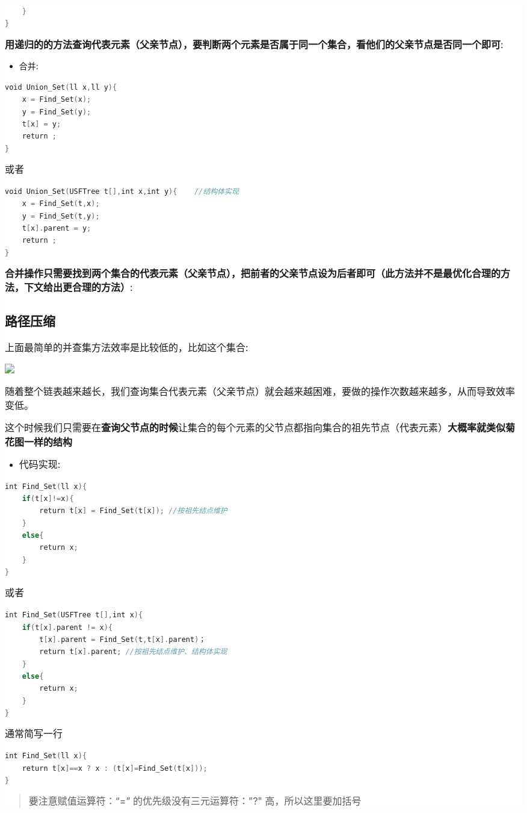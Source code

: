 ```cpp
    }
}
```
<font size=3>**用递归的的方法查询代表元素（父亲节点），要判断两个元素是否属于同一个集合，看他们的父亲节点是否同一个即可**:</font>

- 合并:
```cpp
void Union_Set(ll x,ll y){
    x = Find_Set(x);
    y = Find_Set(y);
    t[x] = y;
    return ;
}
```
<font size=3>或者</font>
```cpp
void Union_Set(USFTree t[],int x,int y){    //结构体实现
    x = Find_Set(t,x);
    y = Find_Set(t,y);
    t[x].parent = y;
    return ;
}
```
<font size=3>**合并操作只需要找到两个集合的代表元素（父亲节点），把前者的父亲节点设为后者即可（此方法并不是最优化合理的方法，下文给出更合理的方法）**:</font>

## 路径压缩
<font size=3>上面最简单的并查集方法效率是比较低的，比如这个集合:</font>

![](../../../img/posts_img/并查集/路径压缩1.jpg)

<font size=3>随着整个链表越来越长，我们查询集合代表元素（父亲节点）就会越来越困难，要做的操作次数越来越多，从而导致效率变低。</font>

<font size=3>这个时候我们只需要在**查询父节点的时候**让集合的每个元素的父节点都指向集合的祖先节点（代表元素）**大概率就类似菊花图一样的结构**</font>	

- <font size=3>代码实现:</font>	
```cpp
int Find_Set(ll x){ 
    if(t[x]!=x){
        return t[x] = Find_Set(t[x]); //按祖先结点维护
    }
    else{
        return x;
    }
}
```
<font size=3>或者</font>
```cpp
int Find_Set(USFTree t[],int x){
    if(t[x].parent != x){
        t[x].parent = Find_Set(t,t[x].parent)；
        return t[x].parent; //按祖先结点维护、结构体实现
    }
    else{
        return x;
    }
}
```
<font size=3>通常简写一行</font>
```cpp
int Find_Set(ll x){ 
    return t[x]==x ? x : (t[x]=Find_Set(t[x]));
}
```
><font size=3>要注意赋值运算符：“=” 的优先级没有三元运算符："?" 高，所以这里要加括号</font>
